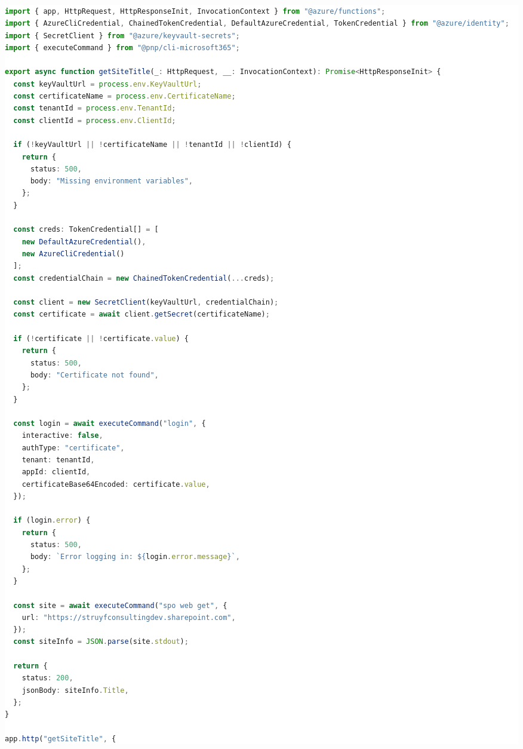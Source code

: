 ```typescript {title="./src/functions/getSiteTitle.ts",hl_lines="19-23"}
import { app, HttpRequest, HttpResponseInit, InvocationContext } from "@azure/functions";
import { AzureCliCredential, ChainedTokenCredential, DefaultAzureCredential, TokenCredential } from "@azure/identity";
import { SecretClient } from "@azure/keyvault-secrets";
import { executeCommand } from "@pnp/cli-microsoft365";

export async function getSiteTitle(_: HttpRequest, __: InvocationContext): Promise<HttpResponseInit> {
  const keyVaultUrl = process.env.KeyVaultUrl;
  const certificateName = process.env.CertificateName;
  const tenantId = process.env.TenantId;
  const clientId = process.env.ClientId;

  if (!keyVaultUrl || !certificateName || !tenantId || !clientId) {
    return {
      status: 500,
      body: "Missing environment variables",
    };
  }

  const creds: TokenCredential[] = [
    new DefaultAzureCredential(),
    new AzureCliCredential()
  ];
  const credentialChain = new ChainedTokenCredential(...creds);

  const client = new SecretClient(keyVaultUrl, credentialChain);
  const certificate = await client.getSecret(certificateName);

  if (!certificate || !certificate.value) {
    return {
      status: 500,
      body: "Certificate not found",
    };
  }

  const login = await executeCommand("login", {
    interactive: false,
    authType: "certificate",
    tenant: tenantId,
    appId: clientId,
    certificateBase64Encoded: certificate.value,
  });

  if (login.error) {
    return {
      status: 500,
      body: `Error logging in: ${login.error.message}`,
    };
  }

  const site = await executeCommand("spo web get", {
    url: "https://struyfconsultingdev.sharepoint.com",
  });
  const siteInfo = JSON.parse(site.stdout);

  return {
    status: 200,
    jsonBody: siteInfo.Title,
  };
}

app.http("getSiteTitle", {
```